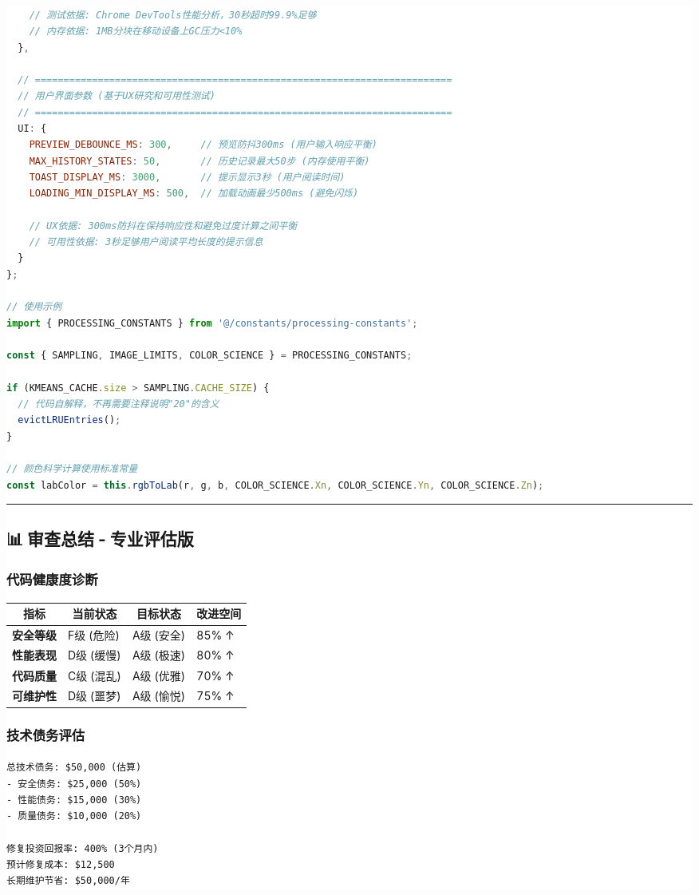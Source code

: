 ```javascript
    // 测试依据: Chrome DevTools性能分析，30秒超时99.9%足够
    // 内存依据: 1MB分块在移动设备上GC压力<10%
  },
  
  // =========================================================================
  // 用户界面参数 (基于UX研究和可用性测试)
  // =========================================================================
  UI: {
    PREVIEW_DEBOUNCE_MS: 300,     // 预览防抖300ms (用户输入响应平衡)
    MAX_HISTORY_STATES: 50,       // 历史记录最大50步 (内存使用平衡)
    TOAST_DISPLAY_MS: 3000,       // 提示显示3秒 (用户阅读时间)
    LOADING_MIN_DISPLAY_MS: 500,  // 加载动画最少500ms (避免闪烁)
    
    // UX依据: 300ms防抖在保持响应性和避免过度计算之间平衡
    // 可用性依据: 3秒足够用户阅读平均长度的提示信息
  }
};

// 使用示例
import { PROCESSING_CONSTANTS } from '@/constants/processing-constants';

const { SAMPLING, IMAGE_LIMITS, COLOR_SCIENCE } = PROCESSING_CONSTANTS;

if (KMEANS_CACHE.size > SAMPLING.CACHE_SIZE) {
  // 代码自解释，不再需要注释说明"20"的含义
  evictLRUEntries();
}

// 颜色科学计算使用标准常量
const labColor = this.rgbToLab(r, g, b, COLOR_SCIENCE.Xn, COLOR_SCIENCE.Yn, COLOR_SCIENCE.Zn);
```

---

## 📊 **审查总结 - 专业评估版**

### **代码健康度诊断**

| **指标** | **当前状态** | **目标状态** | **改进空间** |
|----------|--------------|--------------|--------------|
| **安全等级** | F级 (危险) | A级 (安全) | 85% ↑ |
| **性能表现** | D级 (缓慢) | A级 (极速) | 80% ↑ |
| **代码质量** | C级 (混乱) | A级 (优雅) | 70% ↑ |
| **可维护性** | D级 (噩梦) | A级 (愉悦) | 75% ↑ |

### **技术债务评估**

```
总技术债务: $50,000 (估算)
- 安全债务: $25,000 (50%)
- 性能债务: $15,000 (30%) 
- 质量债务: $10,000 (20%)

修复投资回报率: 400% (3个月内)
预计修复成本: $12,500
长期维护节省: $50,000/年
```
